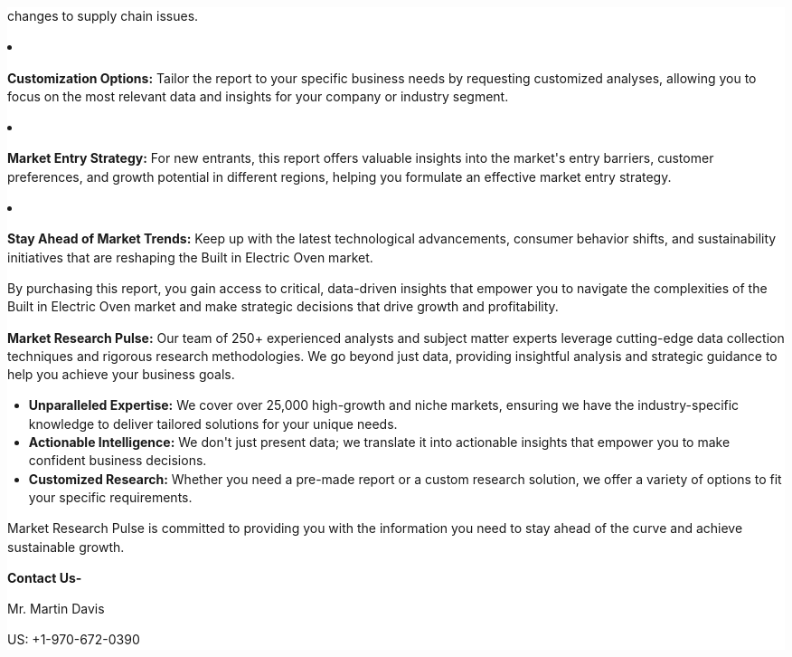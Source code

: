 changes to supply chain issues.</p></li><li><p><strong>Customization Options:</strong> Tailor the report to your specific business needs by requesting customized analyses, allowing you to focus on the most relevant data and insights for your company or industry segment.</p></li><li><p><strong>Market Entry Strategy:</strong> For new entrants, this report offers valuable insights into the market's entry barriers, customer preferences, and growth potential in different regions, helping you formulate an effective market entry strategy.</p></li><li><p><strong>Stay Ahead of Market Trends:</strong> Keep up with the latest technological advancements, consumer behavior shifts, and sustainability initiatives that are reshaping the Built in Electric Oven market.</p></li></ol><p>By purchasing this report, you gain access to critical, data-driven insights that empower you to navigate the complexities of the Built in Electric Oven market and make strategic decisions that drive growth and profitability.</p><p><strong>Market Research Pulse:</strong>&nbsp;Our team of 250+ experienced analysts and subject matter experts leverage cutting-edge data collection techniques and rigorous research methodologies. We go beyond just data, providing insightful analysis and strategic guidance to help you achieve your business goals.</p><ul><li><strong>Unparalleled Expertise:</strong>&nbsp;We cover over 25,000 high-growth and niche markets, ensuring we have the industry-specific knowledge to deliver tailored solutions for your unique needs.</li><li><strong>Actionable Intelligence:</strong>&nbsp;We don't just present data; we translate it into actionable insights that empower you to make confident business decisions.</li><li><strong>Customized Research:</strong>&nbsp;Whether you need a pre-made report or a custom research solution, we offer a variety of options to fit your specific requirements.</li></ul><p>Market Research Pulse is committed to providing you with the information you need to stay ahead of the curve and achieve sustainable growth.</p><p><strong>Contact Us-</strong></p><p>Mr. Martin Davis</p><p>US: +1-970-672-0390</p>

